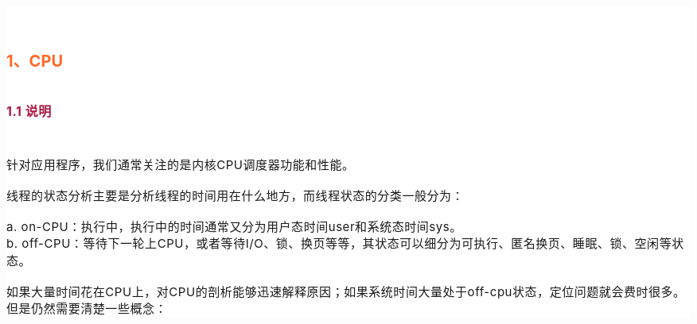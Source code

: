 <p style='max-width: 100%;min-height: 1em;font-family: -apple-system-font, BlinkMacSystemFont, "Helvetica Neue", "PingFang SC", "Hiragino Sans GB", "Microsoft YaHei UI", "Microsoft YaHei", Arial, sans-serif;letter-spacing: 0.544px;white-space: normal;background-color: rgb(255, 255, 255);box-sizing: border-box !important;overflow-wrap: break-word !important;'>
  <span style="max-width: 100%;font-size: 15px;box-sizing: border-box !important;overflow-wrap: break-word !important;"><br /></span>
</p>

<h3 style="line-height: 3em;">
  <span style="font-size: 20px;color: rgb(255, 104, 39);"><strong>1、CPU</strong></span><br />
</h3>

<h3 style='margin-top: 1.3em;margin-bottom: 1em;font-weight: bold;font-size: 1.3em;max-width: 100%;font-family: -apple-system-font, BlinkMacSystemFont, "Helvetica Neue", "PingFang SC", "Hiragino Sans GB", "Microsoft YaHei UI", "Microsoft YaHei", Arial, sans-serif;letter-spacing: 0.544px;white-space: normal;background-color: rgb(255, 255, 255);box-sizing: border-box !important;overflow-wrap: break-word !important;'>
  <span style="max-width: 100%;font-size: 16px;color: rgb(171, 25, 66);box-sizing: border-box !important;overflow-wrap: break-word !important;">1.1 说明</span><br style="max-width: 100%;box-sizing: border-box !important;overflow-wrap: break-word !important;" /><br />
</h3>

<p style='max-width: 100%;min-height: 1em;font-family: -apple-system-font, BlinkMacSystemFont, "Helvetica Neue", "PingFang SC", "Hiragino Sans GB", "Microsoft YaHei UI", "Microsoft YaHei", Arial, sans-serif;letter-spacing: 0.544px;white-space: normal;background-color: rgb(255, 255, 255);text-align: left;margin-bottom: 1.2em !important;box-sizing: border-box !important;overflow-wrap: break-word !important;'>
  <span style="max-width: 100%;font-size: 15px;box-sizing: border-box !important;overflow-wrap: break-word !important;">针对应用程序，我们通常关注的是内核CPU调度器功能和性能。</span>
</p>

<p style='max-width: 100%;min-height: 1em;font-family: -apple-system-font, BlinkMacSystemFont, "Helvetica Neue", "PingFang SC", "Hiragino Sans GB", "Microsoft YaHei UI", "Microsoft YaHei", Arial, sans-serif;letter-spacing: 0.544px;white-space: normal;background-color: rgb(255, 255, 255);text-align: left;margin-bottom: 1.2em !important;box-sizing: border-box !important;overflow-wrap: break-word !important;'>
  <span style="max-width: 100%;font-size: 15px;box-sizing: border-box !important;overflow-wrap: break-word !important;">线程的状态分析主要是分析线程的时间用在什么地方，而线程状态的分类一般分为：</span>
</p>

<p style='max-width: 100%;min-height: 1em;font-family: -apple-system-font, BlinkMacSystemFont, "Helvetica Neue", "PingFang SC", "Hiragino Sans GB", "Microsoft YaHei UI", "Microsoft YaHei", Arial, sans-serif;letter-spacing: 0.544px;white-space: normal;background-color: rgb(255, 255, 255);text-align: left;margin-bottom: 1.2em !important;box-sizing: border-box !important;overflow-wrap: break-word !important;'>
  <span style="max-width: 100%;font-size: 15px;box-sizing: border-box !important;overflow-wrap: break-word !important;">a. on-CPU：执行中，执行中的时间通常又分为用户态时间user和系统态时间sys。<br style="max-width: 100%;box-sizing: border-box !important;overflow-wrap: break-word !important;" />b. off-CPU：等待下一轮上CPU，或者等待I/O、锁、换页等等，其状态可以细分为可执行、匿名换页、睡眠、锁、空闲等状态。</span>
</p>

<p style='max-width: 100%;min-height: 1em;font-family: -apple-system-font, BlinkMacSystemFont, "Helvetica Neue", "PingFang SC", "Hiragino Sans GB", "Microsoft YaHei UI", "Microsoft YaHei", Arial, sans-serif;letter-spacing: 0.544px;white-space: normal;background-color: rgb(255, 255, 255);text-align: left;margin-bottom: 1.2em !important;box-sizing: border-box !important;overflow-wrap: break-word !important;'>
  <span style="max-width: 100%;font-size: 15px;box-sizing: border-box !important;overflow-wrap: break-word !important;">如果大量时间花在CPU上，对CPU的剖析能够迅速解释原因；如果系统时间大量处于off-cpu状态，定位问题就会费时很多。但是仍然需要清楚一些概念：</span>
</p>
